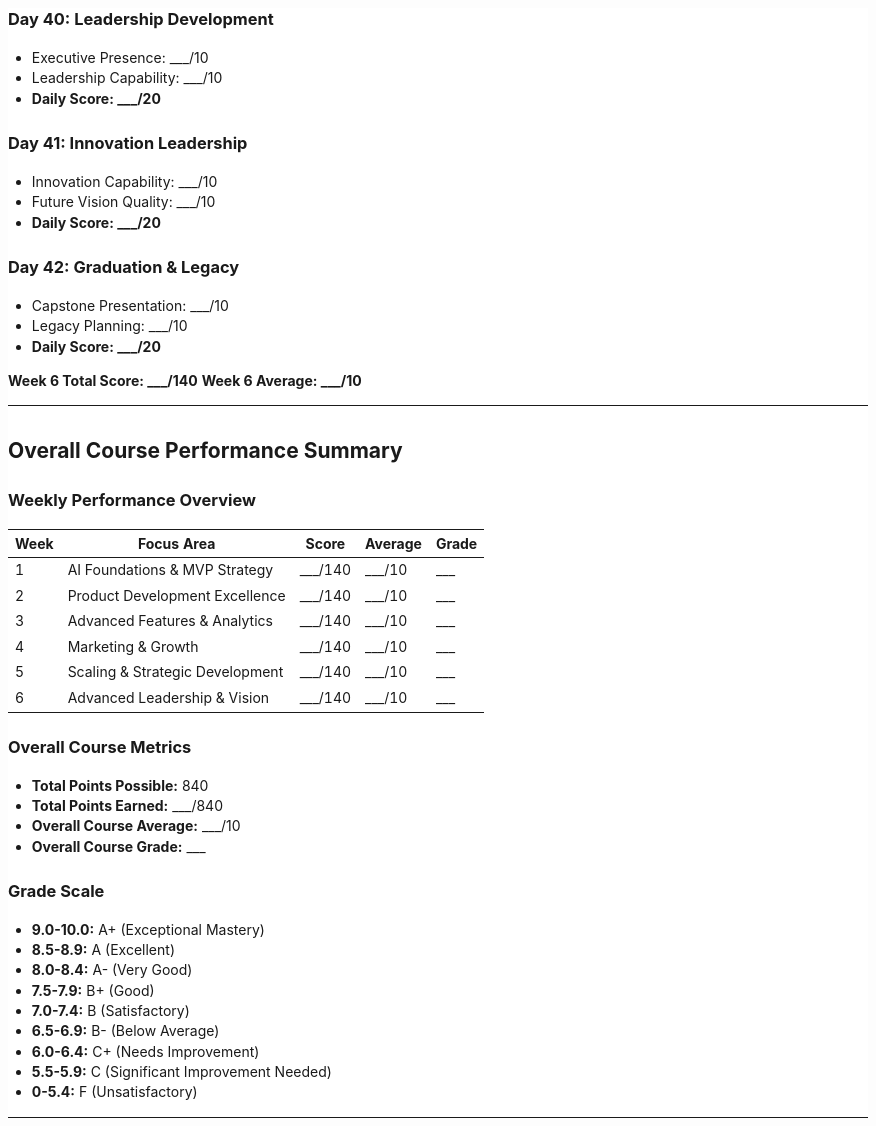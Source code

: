 ### Day 40: Leadership Development
- Executive Presence: ___/10
- Leadership Capability: ___/10
- **Daily Score: ___/20**

### Day 41: Innovation Leadership
- Innovation Capability: ___/10
- Future Vision Quality: ___/10
- **Daily Score: ___/20**

### Day 42: Graduation & Legacy
- Capstone Presentation: ___/10
- Legacy Planning: ___/10
- **Daily Score: ___/20**

**Week 6 Total Score: ___/140**
**Week 6 Average: ___/10**

---

## Overall Course Performance Summary

### Weekly Performance Overview
| Week | Focus Area | Score | Average | Grade |
|------|------------|-------|---------|-------|
| 1 | AI Foundations & MVP Strategy | ___/140 | ___/10 | ___ |
| 2 | Product Development Excellence | ___/140 | ___/10 | ___ |
| 3 | Advanced Features & Analytics | ___/140 | ___/10 | ___ |
| 4 | Marketing & Growth | ___/140 | ___/10 | ___ |
| 5 | Scaling & Strategic Development | ___/140 | ___/10 | ___ |
| 6 | Advanced Leadership & Vision | ___/140 | ___/10 | ___ |

### Overall Course Metrics
- **Total Points Possible:** 840
- **Total Points Earned:** ___/840
- **Overall Course Average:** ___/10
- **Overall Course Grade:** ___

### Grade Scale
- **9.0-10.0:** A+ (Exceptional Mastery)
- **8.5-8.9:** A (Excellent)
- **8.0-8.4:** A- (Very Good)
- **7.5-7.9:** B+ (Good)
- **7.0-7.4:** B (Satisfactory)
- **6.5-6.9:** B- (Below Average)
- **6.0-6.4:** C+ (Needs Improvement)
- **5.5-5.9:** C (Significant Improvement Needed)
- **0-5.4:** F (Unsatisfactory)

---
